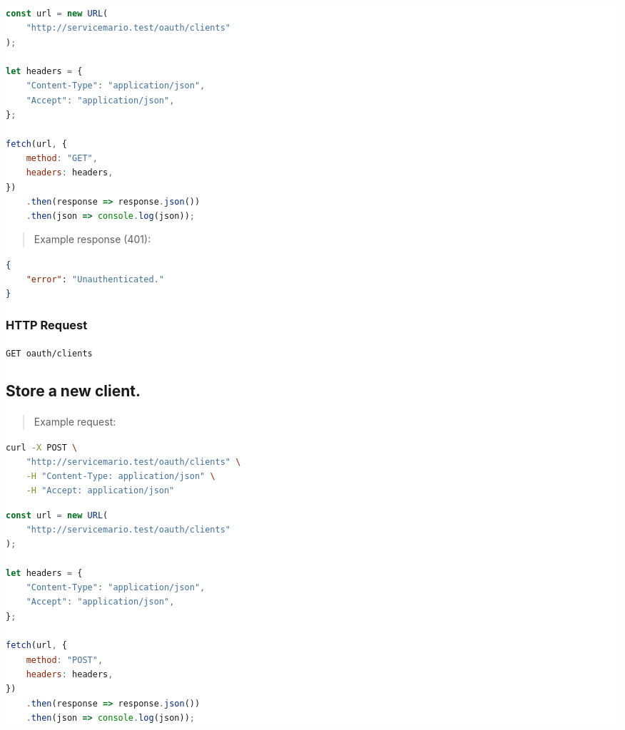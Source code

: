 ```javascript
const url = new URL(
    "http://servicemario.test/oauth/clients"
);

let headers = {
    "Content-Type": "application/json",
    "Accept": "application/json",
};

fetch(url, {
    method: "GET",
    headers: headers,
})
    .then(response => response.json())
    .then(json => console.log(json));
```


> Example response (401):

```json
{
    "error": "Unauthenticated."
}
```

### HTTP Request
`GET oauth/clients`





## Store a new client.

> Example request:

```bash
curl -X POST \
    "http://servicemario.test/oauth/clients" \
    -H "Content-Type: application/json" \
    -H "Accept: application/json"
```

```javascript
const url = new URL(
    "http://servicemario.test/oauth/clients"
);

let headers = {
    "Content-Type": "application/json",
    "Accept": "application/json",
};

fetch(url, {
    method: "POST",
    headers: headers,
})
    .then(response => response.json())
    .then(json => console.log(json));
```
